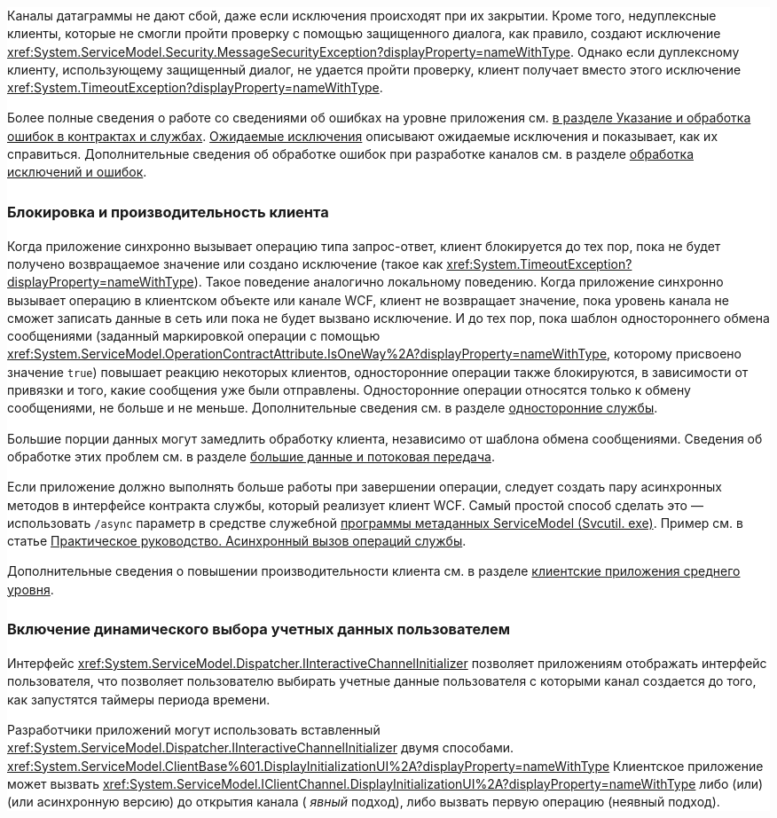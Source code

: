  Каналы датаграммы не дают сбой, даже если исключения происходят при их закрытии. Кроме того, недуплексные клиенты, которые не смогли пройти проверку с помощью защищенного диалога, как правило, создают исключение <xref:System.ServiceModel.Security.MessageSecurityException?displayProperty=nameWithType>. Однако если дуплексному клиенту, использующему защищенный диалог, не удается пройти проверку, клиент получает вместо этого исключение <xref:System.TimeoutException?displayProperty=nameWithType>.  
  
 Более полные сведения о работе со сведениями об ошибках на уровне приложения см. [в разделе Указание и обработка ошибок в контрактах и службах](../../../../docs/framework/wcf/specifying-and-handling-faults-in-contracts-and-services.md). [Ожидаемые исключения](../../../../docs/framework/wcf/samples/expected-exceptions.md) описывают ожидаемые исключения и показывает, как их справиться. Дополнительные сведения об обработке ошибок при разработке каналов см. в разделе [обработка исключений и ошибок](../../../../docs/framework/wcf/extending/handling-exceptions-and-faults.md).  
  
### <a name="client-blocking-and-performance"></a>Блокировка и производительность клиента  
 Когда приложение синхронно вызывает операцию типа запрос-ответ, клиент блокируется до тех пор, пока не будет получено возвращаемое значение или создано исключение (такое как <xref:System.TimeoutException?displayProperty=nameWithType>). Такое поведение аналогично локальному поведению. Когда приложение синхронно вызывает операцию в клиентском объекте или канале WCF, клиент не возвращает значение, пока уровень канала не сможет записать данные в сеть или пока не будет вызвано исключение. И до тех пор, пока шаблон одностороннего обмена сообщениями (заданный маркировкой операции с помощью <xref:System.ServiceModel.OperationContractAttribute.IsOneWay%2A?displayProperty=nameWithType>, которому присвоено значение `true`) повышает реакцию некоторых клиентов, односторонние операции также блокируются, в зависимости от привязки и того, какие сообщения уже были отправлены. Односторонние операции относятся только к обмену сообщениями, не больше и не меньше. Дополнительные сведения см. в разделе [односторонние службы](../../../../docs/framework/wcf/feature-details/one-way-services.md).  
  
 Большие порции данных могут замедлить обработку клиента, независимо от шаблона обмена сообщениями. Сведения об обработке этих проблем см. в разделе [большие данные и потоковая передача](../../../../docs/framework/wcf/feature-details/large-data-and-streaming.md).  
  
 Если приложение должно выполнять больше работы при завершении операции, следует создать пару асинхронных методов в интерфейсе контракта службы, который реализует клиент WCF. Самый простой способ сделать это — использовать `/async` параметр в средстве служебной [программы метаданных ServiceModel (Svcutil. exe)](../../../../docs/framework/wcf/servicemodel-metadata-utility-tool-svcutil-exe.md). Пример см. в статье [Практическое руководство. Асинхронный вызов операций службы](../../../../docs/framework/wcf/feature-details/how-to-call-wcf-service-operations-asynchronously.md).  
  
 Дополнительные сведения о повышении производительности клиента см. в разделе [клиентские приложения среднего уровня](../../../../docs/framework/wcf/feature-details/middle-tier-client-applications.md).  
  
### <a name="enabling-the-user-to-select-credentials-dynamically"></a>Включение динамического выбора учетных данных пользователем  
 Интерфейс <xref:System.ServiceModel.Dispatcher.IInteractiveChannelInitializer> позволяет приложениям отображать интерфейс пользователя, что позволяет пользователю выбирать учетные данные пользователя с которыми канал создается до того, как запустятся таймеры периода времени.  
  
 Разработчики приложений могут использовать вставленный <xref:System.ServiceModel.Dispatcher.IInteractiveChannelInitializer> двумя способами. <xref:System.ServiceModel.ClientBase%601.DisplayInitializationUI%2A?displayProperty=nameWithType> Клиентское приложение может вызвать <xref:System.ServiceModel.IClientChannel.DisplayInitializationUI%2A?displayProperty=nameWithType> либо (или) (или асинхронную версию) до открытия канала ( *явный* подход), либо вызвать первую операцию (неявный подход).  
  